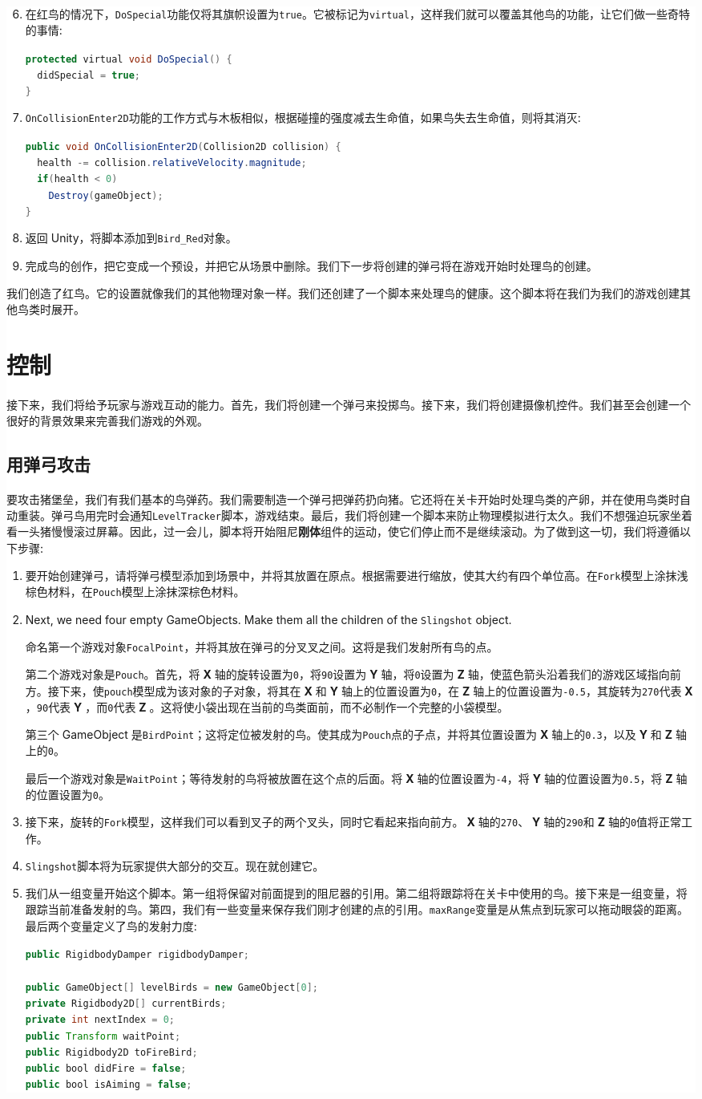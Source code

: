 6.  在红鸟的情况下，`DoSpecial`功能仅将其旗帜设置为`true`。它被标记为`virtual`，这样我们就可以覆盖其他鸟的功能，让它们做一些奇特的事情:

    ```java
    protected virtual void DoSpecial() {
      didSpecial = true;
    }
    ```

7.  `OnCollisionEnter2D`功能的工作方式与木板相似，根据碰撞的强度减去生命值，如果鸟失去生命值，则将其消灭:

    ```java
    public void OnCollisionEnter2D(Collision2D collision) {
      health -= collision.relativeVelocity.magnitude;
      if(health < 0)
        Destroy(gameObject);
    }
    ```

8.  返回 Unity，将脚本添加到`Bird_Red`对象。
9.  完成鸟的创作，把它变成一个预设，并把它从场景中删除。我们下一步将创建的弹弓将在游戏开始时处理鸟的创建。

我们创造了红鸟。它的设置就像我们的其他物理对象一样。我们还创建了一个脚本来处理鸟的健康。这个脚本将在我们为我们的游戏创建其他鸟类时展开。

# 控制

接下来，我们将给予玩家与游戏互动的能力。首先，我们将创建一个弹弓来投掷鸟。接下来，我们将创建摄像机控件。我们甚至会创建一个很好的背景效果来完善我们游戏的外观。

## 用弹弓攻击

要攻击猪堡垒，我们有我们基本的鸟弹药。我们需要制造一个弹弓把弹药扔向猪。它还将在关卡开始时处理鸟类的产卵，并在使用鸟类时自动重装。弹弓鸟用完时会通知`LevelTracker`脚本，游戏结束。最后，我们将创建一个脚本来防止物理模拟进行太久。我们不想强迫玩家坐着看一头猪慢慢滚过屏幕。因此，过一会儿，脚本将开始阻尼**刚体**组件的运动，使它们停止而不是继续滚动。为了做到这一切，我们将遵循以下步骤:

1.  要开始创建弹弓，请将弹弓模型添加到场景中，并将其放置在原点。根据需要进行缩放，使其大约有四个单位高。在`Fork`模型上涂抹浅棕色材料，在`Pouch`模型上涂抹深棕色材料。
2.  Next, we need four empty GameObjects. Make them all the children of the `Slingshot` object.

    命名第一个游戏对象`FocalPoint`，并将其放在弹弓的分叉叉之间。这将是我们发射所有鸟的点。

    第二个游戏对象是`Pouch`。首先，将 **X** 轴的旋转设置为`0`，将`90`设置为 **Y** 轴，将`0`设置为 **Z** 轴，使蓝色箭头沿着我们的游戏区域指向前方。接下来，使`pouch`模型成为该对象的子对象，将其在 **X** 和 **Y** 轴上的位置设置为`0`，在 **Z** 轴上的位置设置为`-0.5`，其旋转为`270`代表 **X** ，`90`代表 **Y** ，而`0`代表 **Z** 。这将使小袋出现在当前的鸟类面前，而不必制作一个完整的小袋模型。

    第三个 GameObject 是`BirdPoint`；这将定位被发射的鸟。使其成为`Pouch`点的子点，并将其位置设置为 **X** 轴上的`0.3`，以及 **Y** 和 **Z** 轴上的`0`。

    最后一个游戏对象是`WaitPoint`；等待发射的鸟将被放置在这个点的后面。将 **X** 轴的位置设置为`-4`，将 **Y** 轴的位置设置为`0.5`，将 **Z** 轴的位置设置为`0`。

3.  接下来，旋转的`Fork`模型，这样我们可以看到叉子的两个叉头，同时它看起来指向前方。 **X** 轴的`270`、 **Y** 轴的`290`和 **Z** 轴的`0`值将正常工作。
4.  `Slingshot`脚本将为玩家提供大部分的交互。现在就创建它。
5.  我们从一组变量开始这个脚本。第一组将保留对前面提到的阻尼器的引用。第二组将跟踪将在关卡中使用的鸟。接下来是一组变量，将跟踪当前准备发射的鸟。第四，我们有一些变量来保存我们刚才创建的点的引用。`maxRange`变量是从焦点到玩家可以拖动眼袋的距离。最后两个变量定义了鸟的发射力度:

    ```java
    public RigidbodyDamper rigidbodyDamper;

    public GameObject[] levelBirds = new GameObject[0];
    private Rigidbody2D[] currentBirds;
    private int nextIndex = 0;
    public Transform waitPoint;
    public Rigidbody2D toFireBird;
    public bool didFire = false;
    public bool isAiming = false;
